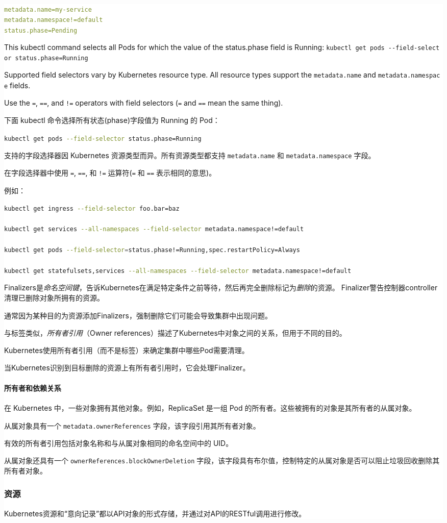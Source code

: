 ```yaml
metadata.name=my-service
metadata.namespace!=default
status.phase=Pending
```

This kubectl command selects all Pods for which the value of the status.phase field is Running:
`kubectl get pods --field-selector status.phase=Running`

Supported field selectors vary by Kubernetes resource type. All resource types support the `metadata.name` and `metadata.namespace` fields. 

Use the `=`, `==`, and `!=` operators with field selectors (`=` and `==` mean the same thing). 

下面 kubectl 命令选择所有状态(phase)字段值为 Running 的 Pod： 

```bash
kubectl get pods --field-selector status.phase=Running
```

支持的字段选择器因 Kubernetes 资源类型而异。所有资源类型都支持 `metadata.name` 和 `metadata.namespace` 字段。

在字段选择器中使用 `=`, `==`, 和 `!=` 运算符(`=` 和 `==` 表示相同的意思)。

例如：

```bash
kubectl get ingress --field-selector foo.bar=baz

kubectl get services --all-namespaces --field-selector metadata.namespace!=default

kubectl get pods --field-selector=status.phase!=Running,spec.restartPolicy=Always

kubectl get statefulsets,services --all-namespaces --field-selector metadata.namespace!=default
```

Finalizers是*命名空间键*，告诉Kubernetes在满足特定条件之前等待，然后再完全删除标记为*删除*的资源。 Finalizer警告控制器controller清理已删除对象所拥有的资源。

通常因为某种目的为资源添加Finalizers，强制删除它们可能会导致集群中出现问题。

与标签类似，*所有者引用*（Owner references）描述了Kubernetes中对象之间的关系，但用于不同的目的。

Kubernetes使用所有者引用（而不是标签）来确定集群中哪些Pod需要清理。

当Kubernetes识别到目标删除的资源上有所有者引用时，它会处理Finalizer。

#### 所有者和依赖关系

在 Kubernetes 中，一些对象拥有其他对象。例如，ReplicaSet 是一组 Pod 的所有者。这些被拥有的对象是其所有者的从属对象。

从属对象具有一个 `metadata.ownerReferences` 字段，该字段引用其所有者对象。

有效的所有者引用包括对象名称和与从属对象相同的命名空间中的 UID。

从属对象还具有一个 `ownerReferences.blockOwnerDeletion` 字段，该字段具有布尔值，控制特定的从属对象是否可以阻止垃圾回收删除其所有者对象。

### 资源

Kubernetes资源和“意向记录”都以API对象的形式存储，并通过对API的RESTful调用进行修改。
